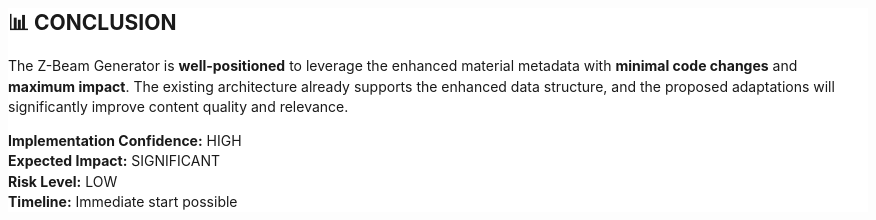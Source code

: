 
## 📊 **CONCLUSION**

The Z-Beam Generator is **well-positioned** to leverage the enhanced material metadata with **minimal code changes** and **maximum impact**. The existing architecture already supports the enhanced data structure, and the proposed adaptations will significantly improve content quality and relevance.

**Implementation Confidence:** HIGH  
**Expected Impact:** SIGNIFICANT  
**Risk Level:** LOW  
**Timeline:** Immediate start possible
